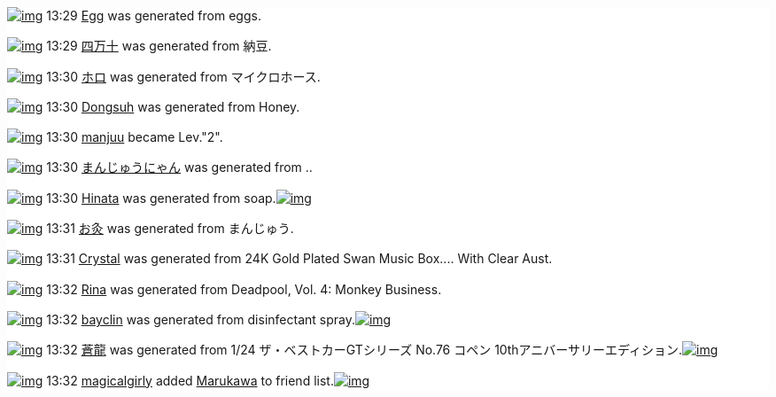 [![img](http://kacdn03.appspot.com/5398037438398464/c536.png)](http://www.barcodekanojo.com/kanojo/2732321/Egg) 13:29 [Egg](http://www.barcodekanojo.com/kanojo/2732321/Egg) was generated from eggs.

[![img](http://kacdn07.appspot.com/5456064191397888/7d69.png)](http://www.barcodekanojo.com/kanojo/2732322/%E5%9B%9B%E4%B8%87%E5%8D%81) 13:29 [四万十](http://www.barcodekanojo.com/kanojo/2732322/%E5%9B%9B%E4%B8%87%E5%8D%81) was generated from 納豆.

[![img](http://kacdn04.appspot.com/5033254994313216/719a.png)](http://www.barcodekanojo.com/kanojo/2732323/%E3%83%9B%E3%83%AD) 13:30 [ホロ](http://www.barcodekanojo.com/kanojo/2732323/%E3%83%9B%E3%83%AD) was generated from マイクロホース.

[![img](http://kacdn05.appspot.com/4959336996536320/f9fd.png)](http://www.barcodekanojo.com/kanojo/2732324/Dongsuh) 13:30 [Dongsuh](http://www.barcodekanojo.com/kanojo/2732324/Dongsuh) was generated from Honey.

[![img](http://kacdn04.appspot.com/4704364652396544/c554.jpg)](http://www.barcodekanojo.com/user/430056/manjuu) 13:30 [manjuu](http://www.barcodekanojo.com/user/430056/manjuu) became Lev."2".

[![img](http://kacdn03.appspot.com/6243016553529344/c360e.png)](http://www.barcodekanojo.com/kanojo/2732325/%E3%81%BE%E3%82%93%E3%81%98%E3%82%85%E3%81%86%E3%81%AB%E3%82%83%E3%82%93) 13:30 [まんじゅうにゃん](http://www.barcodekanojo.com/kanojo/2732325/%E3%81%BE%E3%82%93%E3%81%98%E3%82%85%E3%81%86%E3%81%AB%E3%82%83%E3%82%93) was generated from ..

[![img](http://kacdn03.appspot.com/6348132388438016/56dd.png)](http://www.barcodekanojo.com/kanojo/2732326/Hinata) 13:30 [Hinata](http://www.barcodekanojo.com/kanojo/2732326/Hinata) was generated from soap.[![img](http://kacdn08.appspot.com/5197870353350656/030b.jpg)](http://www.barcodekanojo.com/product_images/barcode/5269424/1389155400/50x50xsoap.jpg,qw=88,ah=88.pagespeed.ic.AwuJltU5Pc.jpg)

[![img](http://kacdn02.appspot.com/5219794550784000/337f.png)](http://www.barcodekanojo.com/kanojo/2732327/%E3%81%8A%E7%81%B8) 13:31 [お灸](http://www.barcodekanojo.com/kanojo/2732327/%E3%81%8A%E7%81%B8) was generated from まんじゅう.

[![img](http://kacdn08.appspot.com/6718753706344448/eef3.png)](http://www.barcodekanojo.com/kanojo/2732328/Crystal) 13:31 [Crystal](http://www.barcodekanojo.com/kanojo/2732328/Crystal) was generated from 24K Gold Plated Swan Music Box.... With Clear Aust.

[![img](http://kacdn08.appspot.com/4619098814152704/5c4e.png)](http://www.barcodekanojo.com/kanojo/2732329/Rina) 13:32 [Rina](http://www.barcodekanojo.com/kanojo/2732329/Rina) was generated from Deadpool, Vol. 4: Monkey Business.

[![img](http://kacdn08.appspot.com/6702622882922496/edaf.png)](http://www.barcodekanojo.com/kanojo/2732330/bayclin) 13:32 [bayclin](http://www.barcodekanojo.com/kanojo/2732330/bayclin) was generated from disinfectant spray.[![img](http://kacdn03.appspot.com/4952284660236288/82b4.jpg)](http://www.barcodekanojo.com/product_images/barcode/5269428/1389155477/disinfectant%20spray.jpg)

[![img](http://kacdn09.appspot.com/5242471441235968/5c53.png)](http://www.barcodekanojo.com/kanojo/2732331/%E8%92%BC%E9%BE%8D) 13:32 [蒼龍](http://www.barcodekanojo.com/kanojo/2732331/%E8%92%BC%E9%BE%8D) was generated from 1/24 ザ・ベストカーGTシリーズ No.76 コペン 10thアニバーサリーエディション.[![img](http://kacdn07.appspot.com/4761076608532480/dc66.jpg)](http://www.barcodekanojo.com/product_images/barcode/5269430/1389155486/1%2F24%20%E3%82%B6%E3%83%BB%E3%83%99%E3%82%B9%E3%83%88%E3%82%AB%E3%83%BCGT%E3%82%B7%E3%83%AA%E3%83%BC%E3%82%BA%20No.76%20%E3%82%B3%E3%83%9A%E3%83%B3%2010th%E3%82%A2%E3%83%8B%E3%83%90%E3%83%BC%E3%82%B5%E3%83%AA%E3%83%BC%E3%82%A8%E3%83%87%E3%82%A3%E3%82%B7%E3%83%A7%E3%83%B3.jpg)

[![img](http://kacdn08.appspot.com/5355848377303040/8afa.jpg)](http://www.barcodekanojo.com/user/430806/magicalgirly) 13:32 [magicalgirly](http://www.barcodekanojo.com/user/430806/magicalgirly) added [Marukawa](http://www.barcodekanojo.com/kanojo/2691872/Marukawa) to friend list.[![img](http://kacdn05.appspot.com/5224124414689280/9c1e.png)](http://www.barcodekanojo.com/kanojo/2691872/Marukawa)
